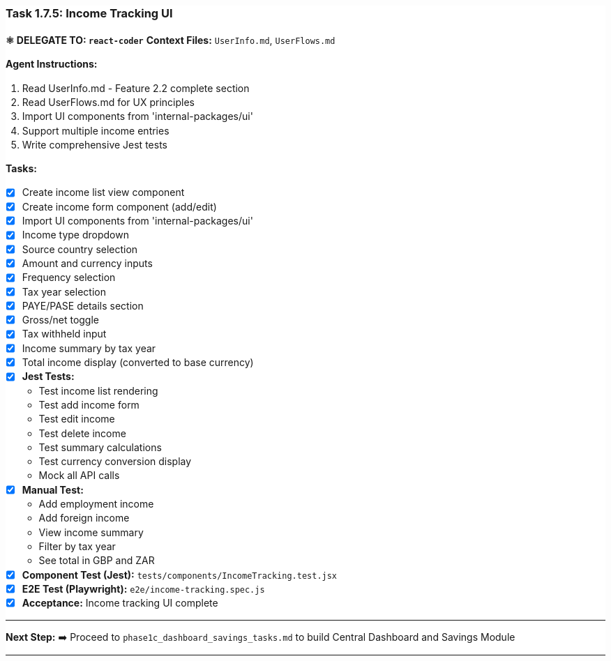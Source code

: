 ### Task 1.7.5: Income Tracking UI

**⚛️ DELEGATE TO: `react-coder`**
**Context Files:** `UserInfo.md`, `UserFlows.md`

**Agent Instructions:**
1. Read UserInfo.md - Feature 2.2 complete section
2. Read UserFlows.md for UX principles
3. Import UI components from 'internal-packages/ui'
4. Support multiple income entries
5. Write comprehensive Jest tests

**Tasks:**
- [x] Create income list view component
- [x] Create income form component (add/edit)
- [x] Import UI components from 'internal-packages/ui'
- [x] Income type dropdown
- [x] Source country selection
- [x] Amount and currency inputs
- [x] Frequency selection
- [x] Tax year selection
- [x] PAYE/PASE details section
- [x] Gross/net toggle
- [x] Tax withheld input
- [x] Income summary by tax year
- [x] Total income display (converted to base currency)
- [x] **Jest Tests:**
  - Test income list rendering
  - Test add income form
  - Test edit income
  - Test delete income
  - Test summary calculations
  - Test currency conversion display
  - Mock all API calls
- [x] **Manual Test:**
  - Add employment income
  - Add foreign income
  - View income summary
  - Filter by tax year
  - See total in GBP and ZAR
- [x] **Component Test (Jest):** `tests/components/IncomeTracking.test.jsx`
- [x] **E2E Test (Playwright):** `e2e/income-tracking.spec.js`
- [x] **Acceptance:** Income tracking UI complete

---


**Next Step:**
➡️ Proceed to `phase1c_dashboard_savings_tasks.md` to build Central Dashboard and Savings Module

---
